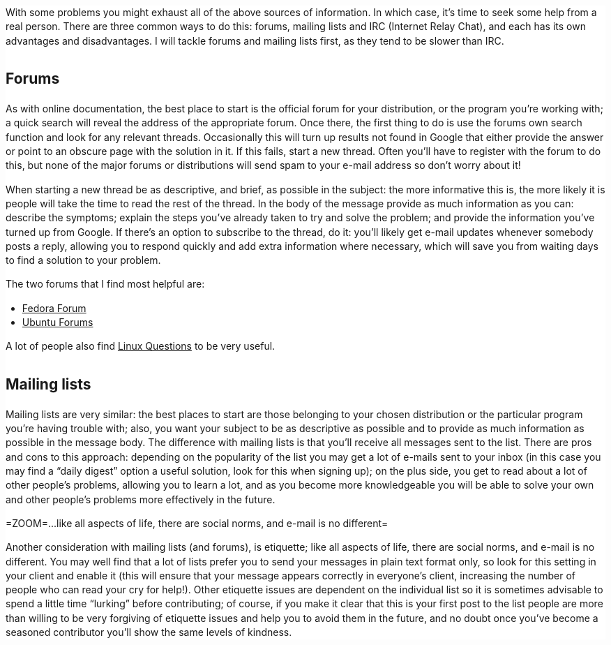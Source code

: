 With some problems you might exhaust all of the above sources of information. In which case, it’s time to seek some help from a real person. There are three common ways to do this: forums, mailing lists and IRC (Internet Relay Chat), and each has its own advantages and disadvantages. I will tackle forums and mailing lists first, as they tend to be slower than IRC.


## Forums

As with online documentation, the best place to start is the official forum for your distribution, or the program you’re working with; a quick search will reveal the address of the appropriate forum. Once there, the first thing to do is use the forums own search function and look for any relevant threads. Occasionally this will turn up results not found in Google that either provide the answer or point to an obscure page with the solution in it. If this fails, start a new thread. Often you’ll have to register with the forum to do this, but none of the major forums or distributions will send spam to your e-mail address so don’t worry about it!

When starting a new thread be as descriptive, and brief, as possible in the subject: the more informative this is, the more likely it is people will take the time to read the rest of the thread. In the body of the message provide as much information as you can: describe the symptoms; explain the steps you’ve already taken to try and solve the problem; and provide the information you’ve turned up from Google. If there’s an option to subscribe to the thread, do it: you’ll likely get e-mail updates whenever somebody posts a reply, allowing you to respond quickly and add extra information where necessary, which will save you from waiting days to find a solution to your problem.

The two forums that I find most helpful are:


* [Fedora Forum](http://www.fedoraforum.org)
* [Ubuntu Forums](http://ubuntuforums.org)

A lot of people also find [Linux Questions](http://www.linuxquestions.org) to be very useful.


## Mailing lists

Mailing lists are very similar: the best places to start are those belonging to your chosen distribution or the particular program you’re having trouble with; also, you want your subject to be as descriptive as possible and to provide as much information as possible in the message body. The difference with mailing lists is that you’ll receive all messages sent to the list. There are pros and cons to this approach: depending on the popularity of the list you may get a lot of e-mails sent to your inbox (in this case you may find a “daily digest” option a useful solution, look for this when signing up); on the plus side, you get to read about a lot of other people’s problems, allowing you to learn a lot, and as you become more knowledgeable you will be able to solve your own and other people’s problems more effectively in the future.


=ZOOM=...like all aspects of life, there are social norms, and e-mail is no different=

Another consideration with mailing lists (and forums), is etiquette; like all aspects of life, there are social norms, and e-mail is no different. You may well find that a lot of lists prefer you to send your messages in plain text format only, so look for this setting in your client and enable it (this will ensure that your message appears correctly in everyone’s client, increasing the number of people who can read your cry for help!). Other etiquette issues are dependent on the individual list so it is sometimes advisable to spend a little time “lurking” before contributing; of course, if you make it clear that this is your first post to the list people are more than willing to be very forgiving of etiquette issues and help you to avoid them in the future, and no doubt once you’ve become a seasoned contributor you’ll show the same levels of kindness.
